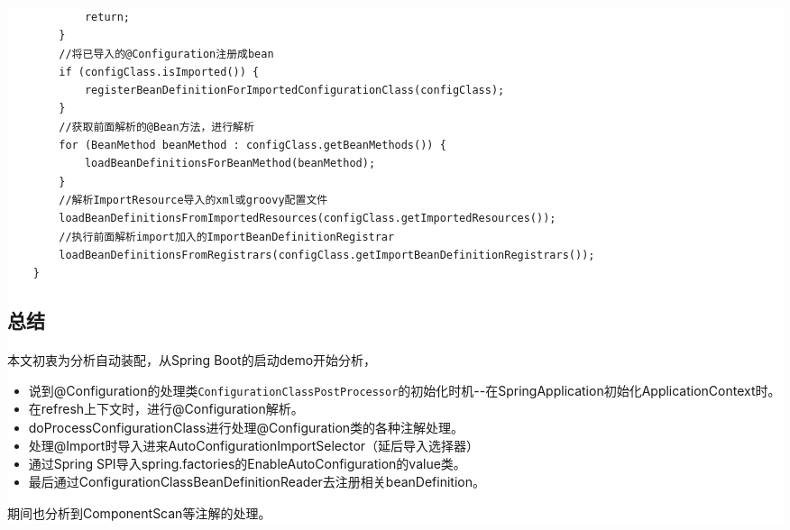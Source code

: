 ~~~
			return;
		}
        //将已导入的@Configuration注册成bean
		if (configClass.isImported()) {
			registerBeanDefinitionForImportedConfigurationClass(configClass);
		}
        //获取前面解析的@Bean方法，进行解析
		for (BeanMethod beanMethod : configClass.getBeanMethods()) {
			loadBeanDefinitionsForBeanMethod(beanMethod);
		}
        //解析ImportResource导入的xml或groovy配置文件
		loadBeanDefinitionsFromImportedResources(configClass.getImportedResources());
        //执行前面解析import加入的ImportBeanDefinitionRegistrar
		loadBeanDefinitionsFromRegistrars(configClass.getImportBeanDefinitionRegistrars());
	}

~~~




## 总结

本文初衷为分析自动装配，从Spring Boot的启动demo开始分析，
* 说到@Configuration的处理类`ConfigurationClassPostProcessor`的初始化时机--在SpringApplication初始化ApplicationContext时。
* 在refresh上下文时，进行@Configuration解析。
* doProcessConfigurationClass进行处理@Configuration类的各种注解处理。
* 处理@Import时导入进来AutoConfigurationImportSelector（延后导入选择器）
* 通过Spring SPI导入spring.factories的EnableAutoConfiguration的value类。
* 最后通过ConfigurationClassBeanDefinitionReader去注册相关beanDefinition。

期间也分析到ComponentScan等注解的处理。
